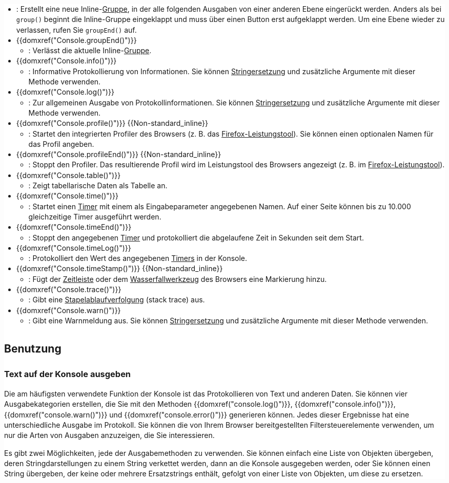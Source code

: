   - : Erstellt eine neue Inline-[Gruppe](/de/docs/Web/API/console#Using_groups_in_the_console), in der alle folgenden Ausgaben von einer anderen Ebene eingerückt werden. Anders als bei `group()` beginnt die Inline-Gruppe eingeklappt und muss über einen Button erst aufgeklappt werden. Um eine Ebene wieder zu verlassen, rufen Sie `groupEnd()` auf.
- {{domxref("Console.groupEnd()")}}
  - : Verlässt die aktuelle Inline-[Gruppe](/de/docs/Web/API/console#Using_groups_in_the_console).
- {{domxref("Console.info()")}}
  - : Informative Protokollierung von Informationen. Sie können [Stringersetzung](/de/docs/Web/API/console#Using_string_substitutions) und zusätzliche Argumente mit dieser Methode verwenden.
- {{domxref("Console.log()")}}
  - : Zur allgemeinen Ausgabe von Protokollinformationen. Sie können [Stringersetzung](/de/docs/Web/API/console#Using_string_substitutions) und zusätzliche Argumente mit dieser Methode verwenden.
- {{domxref("Console.profile()")}} {{Non-standard_inline}}
  - : Startet den integrierten Profiler des Browsers (z. B. das [Firefox-Leistungstool](/de/docs/Tools/Performance)). Sie können einen optionalen Namen für das Profil angeben.
- {{domxref("Console.profileEnd()")}} {{Non-standard_inline}}
  - : Stoppt den Profiler. Das resultierende Profil wird im Leistungstool des Browsers angezeigt (z. B. im [Firefox-Leistungstool](/de/docs/Tools/Performance)).
- {{domxref("Console.table()")}}
  - : Zeigt tabellarische Daten als Tabelle an.
- {{domxref("Console.time()")}}
  - : Startet einen [Timer](/de/docs/Web/API/console#Timers) mit einem als Eingabeparameter angegebenen Namen. Auf einer Seite können bis zu 10.000 gleichzeitige Timer ausgeführt werden.
- {{domxref("Console.timeEnd()")}}
  - : Stoppt den angegebenen [Timer](/de/docs/Web/API/console#Timers) und protokolliert die abgelaufene Zeit in Sekunden seit dem Start.
- {{domxref("Console.timeLog()")}}
  - : Protokolliert den Wert des angegebenen [Timers](/de/docs/Web/API/console#Timers) in der Konsole.
- {{domxref("Console.timeStamp()")}} {{Non-standard_inline}}
  - : Fügt der [Zeitleiste](https://developer.chrome.com/devtools/docs/timeline) oder dem [Wasserfallwerkzeug](/de/docs/Tools/Performance/Waterfall) des Browsers eine Markierung hinzu.
- {{domxref("Console.trace()")}}
  - : Gibt eine [Stapelablaufverfolgung](/de/docs/Web/API/console#Stack_traces) (stack trace) aus.
- {{domxref("Console.warn()")}}
  - : Gibt eine Warnmeldung aus. Sie können [Stringersetzung](/de/docs/Web/API/console#Using_string_substitutions) und zusätzliche Argumente mit dieser Methode verwenden.

## Benutzung

### Text auf der Konsole ausgeben

Die am häufigsten verwendete Funktion der Konsole ist das Protokollieren von Text und anderen Daten. Sie können vier Ausgabekategorien erstellen, die Sie mit den Methoden {{domxref("console.log()")}}, {{domxref("console.info()")}}, {{domxref("console.warn()")}} und {{domxref("console.error()")}} generieren können. Jedes dieser Ergebnisse hat eine unterschiedliche Ausgabe im Protokoll. Sie können die von Ihrem Browser bereitgestellten Filtersteuerelemente verwenden, um nur die Arten von Ausgaben anzuzeigen, die Sie interessieren.

Es gibt zwei Möglichkeiten, jede der Ausgabemethoden zu verwenden. Sie können einfach eine Liste von Objekten übergeben, deren Stringdarstellungen zu einem String verkettet werden, dann an die Konsole ausgegeben werden, oder Sie können einen String übergeben, der keine oder mehrere Ersatzstrings enthält, gefolgt von einer Liste von Objekten, um diese zu ersetzen.
